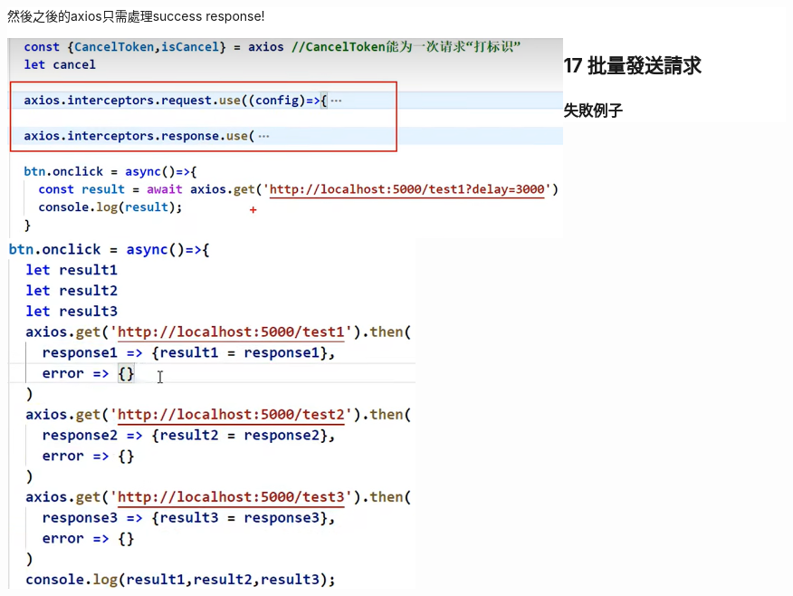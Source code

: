 然後之後的axios只需處理success response!

<img src="..\assets-img\axios\16-2.png" alt="image-20220821175226462" style="zoom:60%;" align="left"/>



## 17 批量發送請求

### 失敗例子

<img src="..\assets-img\axios\17.png" alt="image-20220821175226462" style="zoom:60%;" align="left"/>
